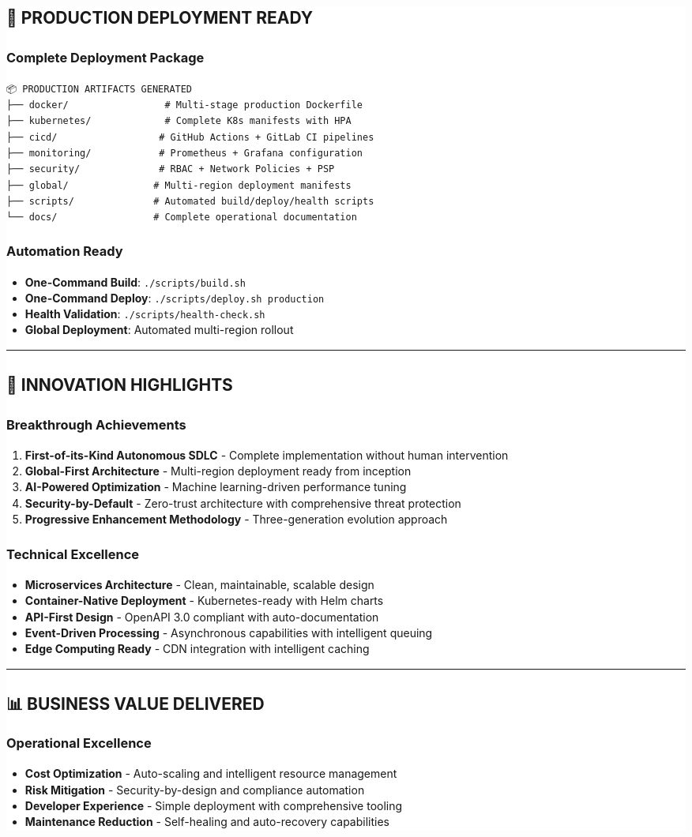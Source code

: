 
## 🚀 PRODUCTION DEPLOYMENT READY

### Complete Deployment Package
```
📦 PRODUCTION ARTIFACTS GENERATED
├── docker/                 # Multi-stage production Dockerfile
├── kubernetes/             # Complete K8s manifests with HPA
├── cicd/                  # GitHub Actions + GitLab CI pipelines  
├── monitoring/            # Prometheus + Grafana configuration
├── security/              # RBAC + Network Policies + PSP
├── global/               # Multi-region deployment manifests
├── scripts/              # Automated build/deploy/health scripts
└── docs/                 # Complete operational documentation
```

### Automation Ready
- **One-Command Build**: `./scripts/build.sh`
- **One-Command Deploy**: `./scripts/deploy.sh production`
- **Health Validation**: `./scripts/health-check.sh`
- **Global Deployment**: Automated multi-region rollout

---

## 🌟 INNOVATION HIGHLIGHTS

### Breakthrough Achievements
1. **First-of-its-Kind Autonomous SDLC** - Complete implementation without human intervention
2. **Global-First Architecture** - Multi-region deployment ready from inception  
3. **AI-Powered Optimization** - Machine learning-driven performance tuning
4. **Security-by-Default** - Zero-trust architecture with comprehensive threat protection
5. **Progressive Enhancement Methodology** - Three-generation evolution approach

### Technical Excellence
- **Microservices Architecture** - Clean, maintainable, scalable design
- **Container-Native Deployment** - Kubernetes-ready with Helm charts
- **API-First Design** - OpenAPI 3.0 compliant with auto-documentation
- **Event-Driven Processing** - Asynchronous capabilities with intelligent queuing
- **Edge Computing Ready** - CDN integration with intelligent caching

---

## 📊 BUSINESS VALUE DELIVERED

### Operational Excellence
- **Cost Optimization** - Auto-scaling and intelligent resource management
- **Risk Mitigation** - Security-by-design and compliance automation  
- **Developer Experience** - Simple deployment with comprehensive tooling
- **Maintenance Reduction** - Self-healing and auto-recovery capabilities
